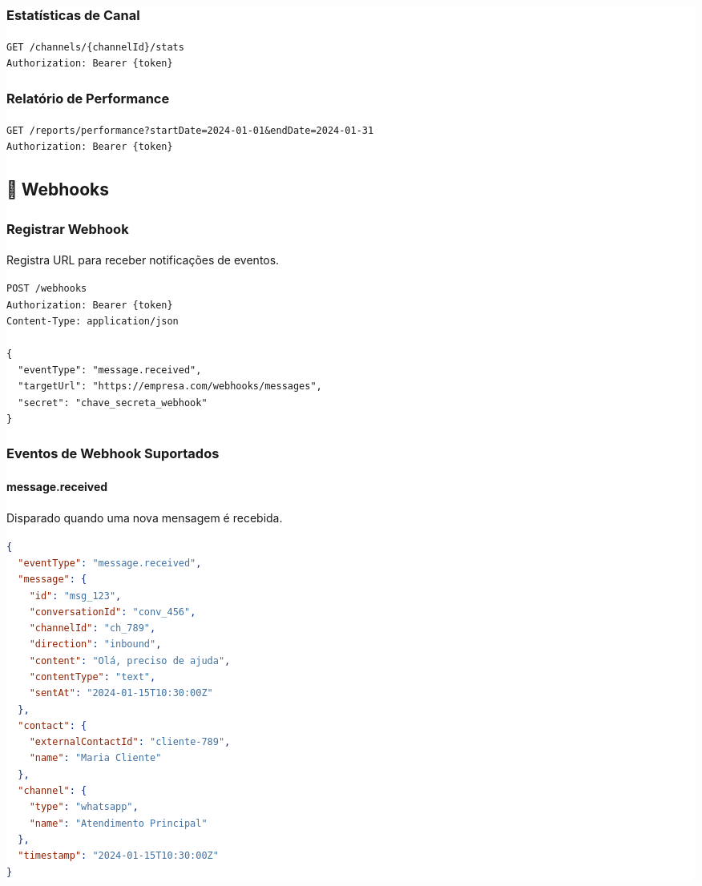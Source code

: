 ```json
```

### Estatísticas de Canal
```http
GET /channels/{channelId}/stats
Authorization: Bearer {token}
```

### Relatório de Performance
```http
GET /reports/performance?startDate=2024-01-01&endDate=2024-01-31
Authorization: Bearer {token}
```

## 🔔 Webhooks

### Registrar Webhook
Registra URL para receber notificações de eventos.

```http
POST /webhooks
Authorization: Bearer {token}
Content-Type: application/json

{
  "eventType": "message.received",
  "targetUrl": "https://empresa.com/webhooks/messages",
  "secret": "chave_secreta_webhook"
}
```

### Eventos de Webhook Suportados

#### message.received
Disparado quando uma nova mensagem é recebida.

```json
{
  "eventType": "message.received",
  "message": {
    "id": "msg_123",
    "conversationId": "conv_456",
    "channelId": "ch_789",
    "direction": "inbound",
    "content": "Olá, preciso de ajuda",
    "contentType": "text",
    "sentAt": "2024-01-15T10:30:00Z"
  },
  "contact": {
    "externalContactId": "cliente-789",
    "name": "Maria Cliente"
  },
  "channel": {
    "type": "whatsapp",
    "name": "Atendimento Principal"
  },
  "timestamp": "2024-01-15T10:30:00Z"
}
```
